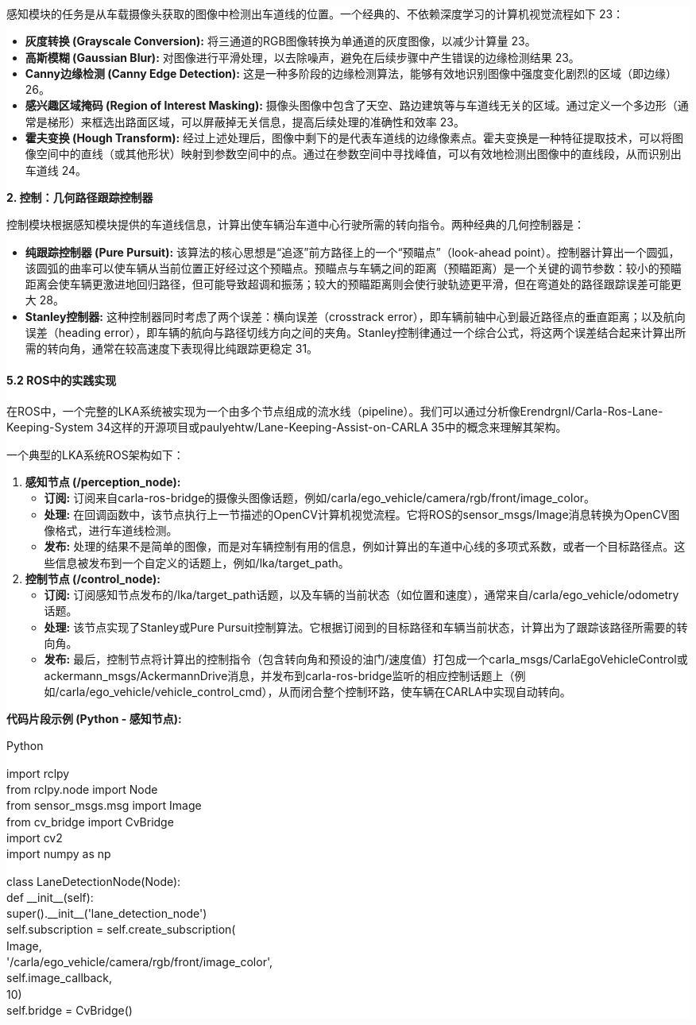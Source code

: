 感知模块的任务是从车载摄像头获取的图像中检测出车道线的位置。一个经典的、不依赖深度学习的计算机视觉流程如下 23：

* **灰度转换 (Grayscale Conversion):** 将三通道的RGB图像转换为单通道的灰度图像，以减少计算量 23。  
* **高斯模糊 (Gaussian Blur):** 对图像进行平滑处理，以去除噪声，避免在后续步骤中产生错误的边缘检测结果 23。  
* **Canny边缘检测 (Canny Edge Detection):** 这是一种多阶段的边缘检测算法，能够有效地识别图像中强度变化剧烈的区域（即边缘）26。  
* **感兴趣区域掩码 (Region of Interest Masking):** 摄像头图像中包含了天空、路边建筑等与车道线无关的区域。通过定义一个多边形（通常是梯形）来框选出路面区域，可以屏蔽掉无关信息，提高后续处理的准确性和效率 23。  
* **霍夫变换 (Hough Transform):** 经过上述处理后，图像中剩下的是代表车道线的边缘像素点。霍夫变换是一种特征提取技术，可以将图像空间中的直线（或其他形状）映射到参数空间中的点。通过在参数空间中寻找峰值，可以有效地检测出图像中的直线段，从而识别出车道线 24。

**2\. 控制：几何路径跟踪控制器**

控制模块根据感知模块提供的车道线信息，计算出使车辆沿车道中心行驶所需的转向指令。两种经典的几何控制器是：

* **纯跟踪控制器 (Pure Pursuit):** 该算法的核心思想是“追逐”前方路径上的一个“预瞄点”（look-ahead point）。控制器计算出一个圆弧，该圆弧的曲率可以使车辆从当前位置正好经过这个预瞄点。预瞄点与车辆之间的距离（预瞄距离）是一个关键的调节参数：较小的预瞄距离会使车辆更激进地回归路径，但可能导致超调和振荡；较大的预瞄距离则会使行驶轨迹更平滑，但在弯道处的路径跟踪误差可能更大 28。  
* **Stanley控制器:** 这种控制器同时考虑了两个误差：横向误差（crosstrack error），即车辆前轴中心到最近路径点的垂直距离；以及航向误差（heading error），即车辆的航向与路径切线方向之间的夹角。Stanley控制律通过一个综合公式，将这两个误差结合起来计算出所需的转向角，通常在较高速度下表现得比纯跟踪更稳定 31。

#### **5.2 ROS中的实践实现**

在ROS中，一个完整的LKA系统被实现为一个由多个节点组成的流水线（pipeline）。我们可以通过分析像Erendrgnl/Carla-Ros-Lane-Keeping-System 34这样的开源项目或paulyehtw/Lane-Keeping-Assist-on-CARLA 35中的概念来理解其架构。

一个典型的LKA系统ROS架构如下：

1. **感知节点 (/perception\_node):**  
   * **订阅:** 订阅来自carla-ros-bridge的摄像头图像话题，例如/carla/ego\_vehicle/camera/rgb/front/image\_color。  
   * **处理:** 在回调函数中，该节点执行上一节描述的OpenCV计算机视觉流程。它将ROS的sensor\_msgs/Image消息转换为OpenCV图像格式，进行车道线检测。  
   * **发布:** 处理的结果不是简单的图像，而是对车辆控制有用的信息，例如计算出的车道中心线的多项式系数，或者一个目标路径点。这些信息被发布到一个自定义的话题上，例如/lka/target\_path。  
2. **控制节点 (/control\_node):**  
   * **订阅:** 订阅感知节点发布的/lka/target\_path话题，以及车辆的当前状态（如位置和速度），通常来自/carla/ego\_vehicle/odometry话题。  
   * **处理:** 该节点实现了Stanley或Pure Pursuit控制算法。它根据订阅到的目标路径和车辆当前状态，计算出为了跟踪该路径所需要的转向角。  
   * **发布:** 最后，控制节点将计算出的控制指令（包含转向角和预设的油门/速度值）打包成一个carla\_msgs/CarlaEgoVehicleControl或ackermann\_msgs/AckermannDrive消息，并发布到carla-ros-bridge监听的相应控制话题上（例如/carla/ego\_vehicle/vehicle\_control\_cmd），从而闭合整个控制环路，使车辆在CARLA中实现自动转向。

**代码片段示例 (Python \- 感知节点):**

Python

import rclpy  
from rclpy.node import Node  
from sensor\_msgs.msg import Image  
from cv\_bridge import CvBridge  
import cv2  
import numpy as np

class LaneDetectionNode(Node):  
    def \_\_init\_\_(self):  
        super().\_\_init\_\_('lane\_detection\_node')  
        self.subscription \= self.create\_subscription(  
            Image,  
            '/carla/ego\_vehicle/camera/rgb/front/image\_color',  
            self.image\_callback,  
            10)  
        self.bridge \= CvBridge()
